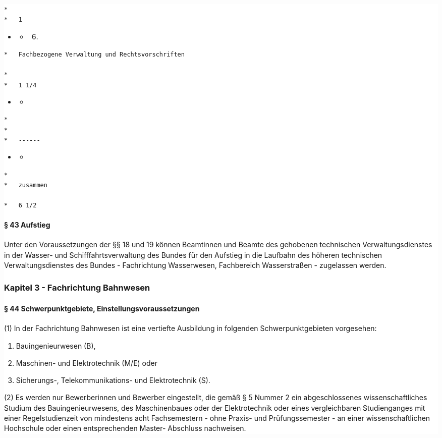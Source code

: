     *
    *   1


*    *   6.

    *   Fachbezogene Verwaltung und Rechtsvorschriften

    *
    *   1 1/4


*    *
    *
    *
    *   ------


*    *
    *
    *   zusammen

    *   6 1/2





#### § 43 Aufstieg

Unter den Voraussetzungen der §§ 18 und 19 können Beamtinnen und
Beamte des gehobenen technischen Verwaltungsdienstes in der Wasser-
und Schifffahrtsverwaltung des Bundes für den Aufstieg in die Laufbahn
des höheren technischen Verwaltungsdienstes des Bundes - Fachrichtung
Wasserwesen, Fachbereich Wasserstraßen - zugelassen werden.


### Kapitel 3 - Fachrichtung Bahnwesen



#### § 44 Schwerpunktgebiete, Einstellungsvoraussetzungen

(1) In der Fachrichtung Bahnwesen ist eine vertiefte Ausbildung in
folgenden Schwerpunktgebieten vorgesehen:

1.  Bauingenieurwesen (B),


2.  Maschinen- und Elektrotechnik (M/E) oder


3.  Sicherungs-, Telekommunikations- und Elektrotechnik (S).




(2) Es werden nur Bewerberinnen und Bewerber eingestellt, die gemäß §
5 Nummer 2 ein abgeschlossenes wissenschaftliches Studium des
Bauingenieurwesens, des Maschinenbaues oder der Elektrotechnik oder
eines vergleichbaren Studienganges mit einer Regelstudienzeit von
mindestens acht Fachsemestern - ohne Praxis- und Prüfungssemester - an
einer wissenschaftlichen Hochschule oder einen entsprechenden Master-
Abschluss nachweisen.
